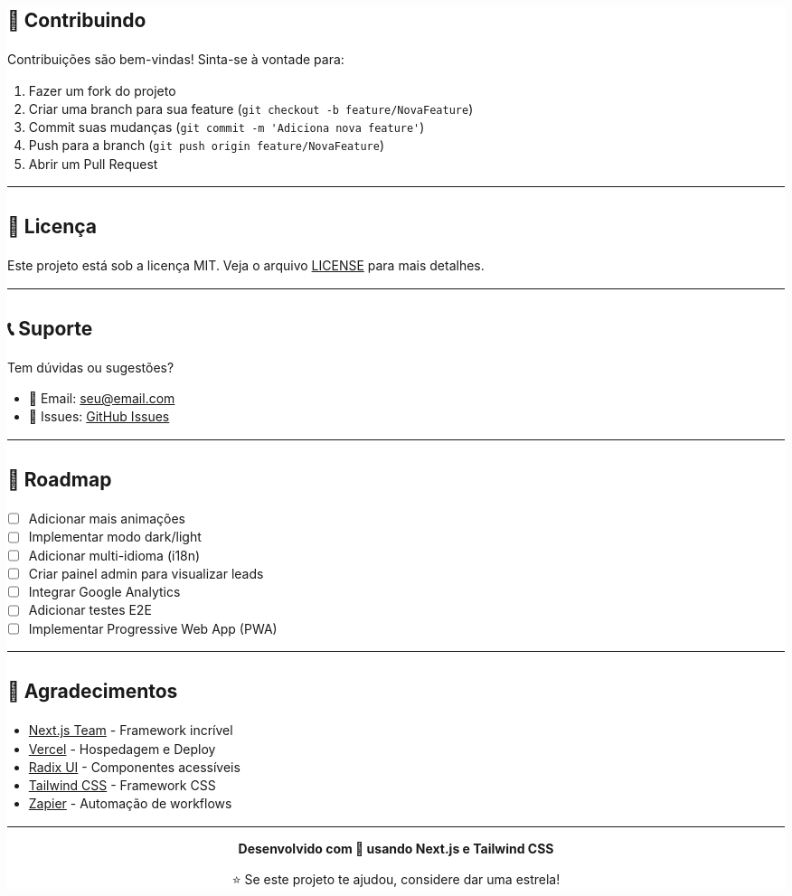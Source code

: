 
## 🤝 Contribuindo

Contribuições são bem-vindas! Sinta-se à vontade para:

1. Fazer um fork do projeto
2. Criar uma branch para sua feature (`git checkout -b feature/NovaFeature`)
3. Commit suas mudanças (`git commit -m 'Adiciona nova feature'`)
4. Push para a branch (`git push origin feature/NovaFeature`)
5. Abrir um Pull Request

---

## 📝 Licença

Este projeto está sob a licença MIT. Veja o arquivo [LICENSE](LICENSE) para mais detalhes.

---

## 📞 Suporte

Tem dúvidas ou sugestões?

- 📧 Email: seu@email.com
- 💬 Issues: [GitHub Issues](https://github.com/seu-usuario/seu-repo/issues)

---

## 🎯 Roadmap

- [ ] Adicionar mais animações
- [ ] Implementar modo dark/light
- [ ] Adicionar multi-idioma (i18n)
- [ ] Criar painel admin para visualizar leads
- [ ] Integrar Google Analytics
- [ ] Adicionar testes E2E
- [ ] Implementar Progressive Web App (PWA)

---

## 🙏 Agradecimentos

- [Next.js Team](https://nextjs.org/) - Framework incrível
- [Vercel](https://vercel.com/) - Hospedagem e Deploy
- [Radix UI](https://www.radix-ui.com/) - Componentes acessíveis
- [Tailwind CSS](https://tailwindcss.com/) - Framework CSS
- [Zapier](https://zapier.com/) - Automação de workflows

---

<div align="center">

**Desenvolvido com 💜 usando Next.js e Tailwind CSS**

⭐ Se este projeto te ajudou, considere dar uma estrela!

</div>
